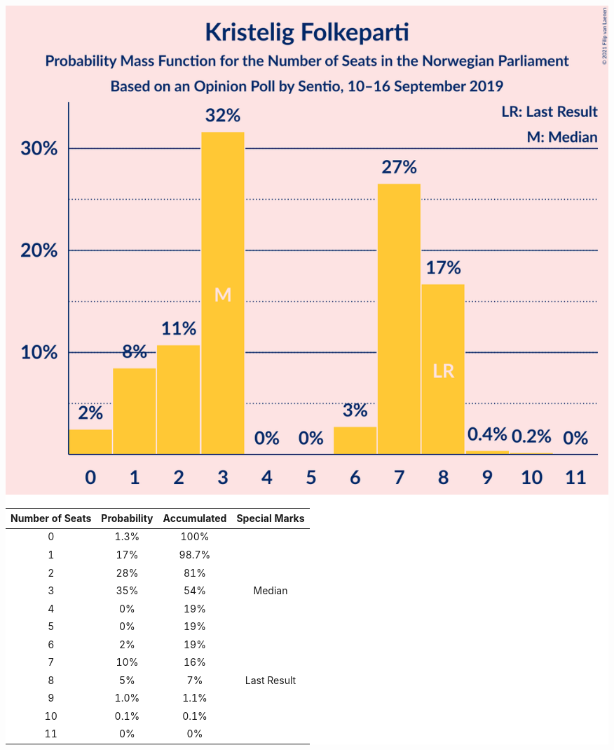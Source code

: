 ![Graph with seats probability mass function not yet produced](2019-09-16-Sentio-seats-pmf-kristeligfolkeparti.png "Seats Probability Mass Function")

| Number of Seats | Probability | Accumulated | Special Marks |
|:---------------:|:-----------:|:-----------:|:-------------:|
| 0 | 1.3% | 100% |  |
| 1 | 17% | 98.7% |  |
| 2 | 28% | 81% |  |
| 3 | 35% | 54% | Median |
| 4 | 0% | 19% |  |
| 5 | 0% | 19% |  |
| 6 | 2% | 19% |  |
| 7 | 10% | 16% |  |
| 8 | 5% | 7% | Last Result |
| 9 | 1.0% | 1.1% |  |
| 10 | 0.1% | 0.1% |  |
| 11 | 0% | 0% |  |
